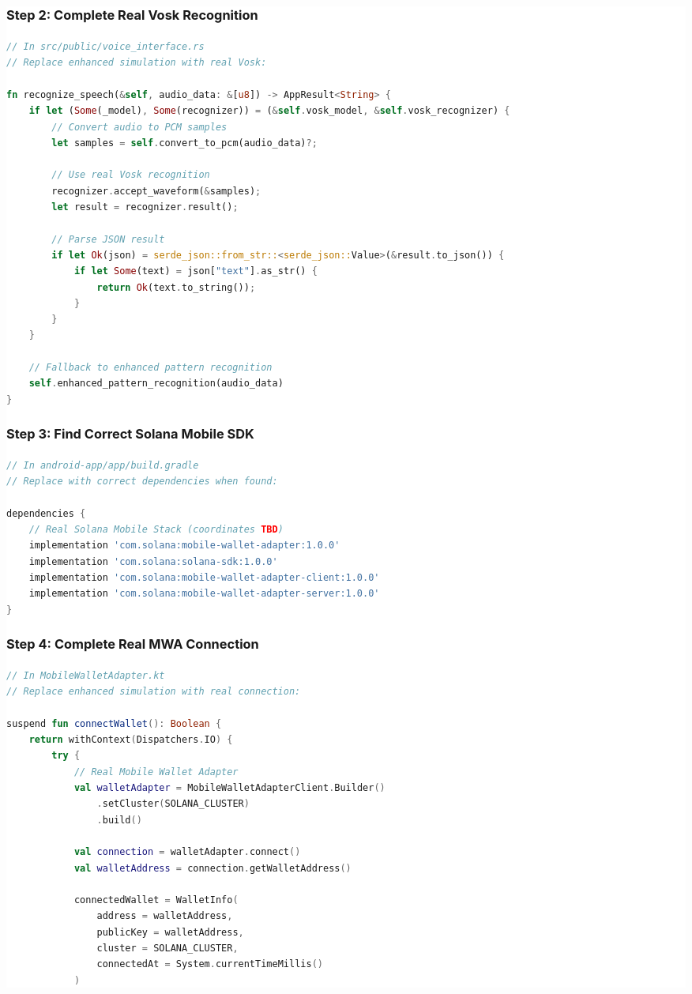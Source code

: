 ### **Step 2: Complete Real Vosk Recognition**
```rust
// In src/public/voice_interface.rs
// Replace enhanced simulation with real Vosk:

fn recognize_speech(&self, audio_data: &[u8]) -> AppResult<String> {
    if let (Some(_model), Some(recognizer)) = (&self.vosk_model, &self.vosk_recognizer) {
        // Convert audio to PCM samples
        let samples = self.convert_to_pcm(audio_data)?;
        
        // Use real Vosk recognition
        recognizer.accept_waveform(&samples);
        let result = recognizer.result();
        
        // Parse JSON result
        if let Ok(json) = serde_json::from_str::<serde_json::Value>(&result.to_json()) {
            if let Some(text) = json["text"].as_str() {
                return Ok(text.to_string());
            }
        }
    }
    
    // Fallback to enhanced pattern recognition
    self.enhanced_pattern_recognition(audio_data)
}
```

### **Step 3: Find Correct Solana Mobile SDK**
```gradle
// In android-app/app/build.gradle
// Replace with correct dependencies when found:

dependencies {
    // Real Solana Mobile Stack (coordinates TBD)
    implementation 'com.solana:mobile-wallet-adapter:1.0.0'
    implementation 'com.solana:solana-sdk:1.0.0'
    implementation 'com.solana:mobile-wallet-adapter-client:1.0.0'
    implementation 'com.solana:mobile-wallet-adapter-server:1.0.0'
}
```

### **Step 4: Complete Real MWA Connection**
```kotlin
// In MobileWalletAdapter.kt
// Replace enhanced simulation with real connection:

suspend fun connectWallet(): Boolean {
    return withContext(Dispatchers.IO) {
        try {
            // Real Mobile Wallet Adapter
            val walletAdapter = MobileWalletAdapterClient.Builder()
                .setCluster(SOLANA_CLUSTER)
                .build()
            
            val connection = walletAdapter.connect()
            val walletAddress = connection.getWalletAddress()
            
            connectedWallet = WalletInfo(
                address = walletAddress,
                publicKey = walletAddress,
                cluster = SOLANA_CLUSTER,
                connectedAt = System.currentTimeMillis()
            )
```